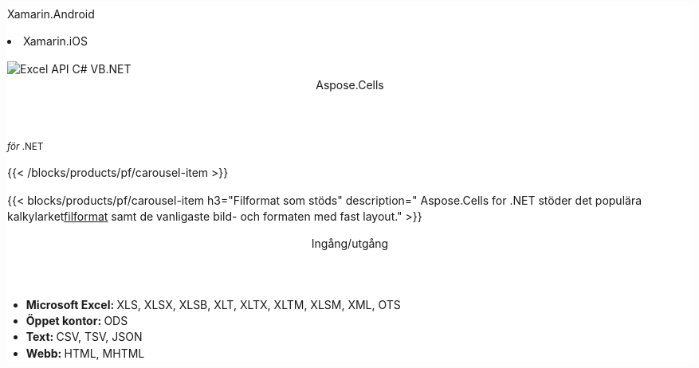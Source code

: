  Xamarin.Android
    </li>
    <li>
 Xamarin.iOS
    </li>
   </ul>
   
  </div>
  
 </div>
 
 <div class="d1-logo">
  <img width="70" height="75" alt="Excel API C# VB.NET" src="https://www.aspose.cloud/templates/aspose/img/products/cells/aspose_cells-for-net.svg"/>
  <header>
   Aspose.Cells
  </header>
  <footer>
   <small>
    <em>
 för
    </em>
    .NET
   </small>
  </footer>
 </div>
 
</div>

{{< /blocks/products/pf/carousel-item >}}

{{< blocks/products/pf/carousel-item h3="Filformat som stöds" description=" Aspose.Cells for .NET stöder det populära kalkylarket[filformat](https://docs.aspose.com/cells/net/supported-file-formats/) samt de vanligaste bild- och formaten med fast layout." >}}
<div class="diagram1 d2 d1-net">
 <div class="d1-row">
  <div class="d1-col d1-left">
   <header>
    <i class="fa fa-arrows-v">
    </i>
 Ingång/utgång
   </header>
   <ul>
    <li>
     <b>
 Microsoft Excel:
     </b>
 XLS, XLSX, XLSB, XLT, XLTX, XLTM, XLSM, XML, OTS
    </li>
    <li>
     <b>
 Öppet kontor:
     </b>
     ODS
    </li>
    <li>
     <b>
 Text:
     </b>
     CSV, TSV, JSON
    </li>
    <li>
     <b>
 Webb:
     </b>
     HTML, MHTML
    </li>